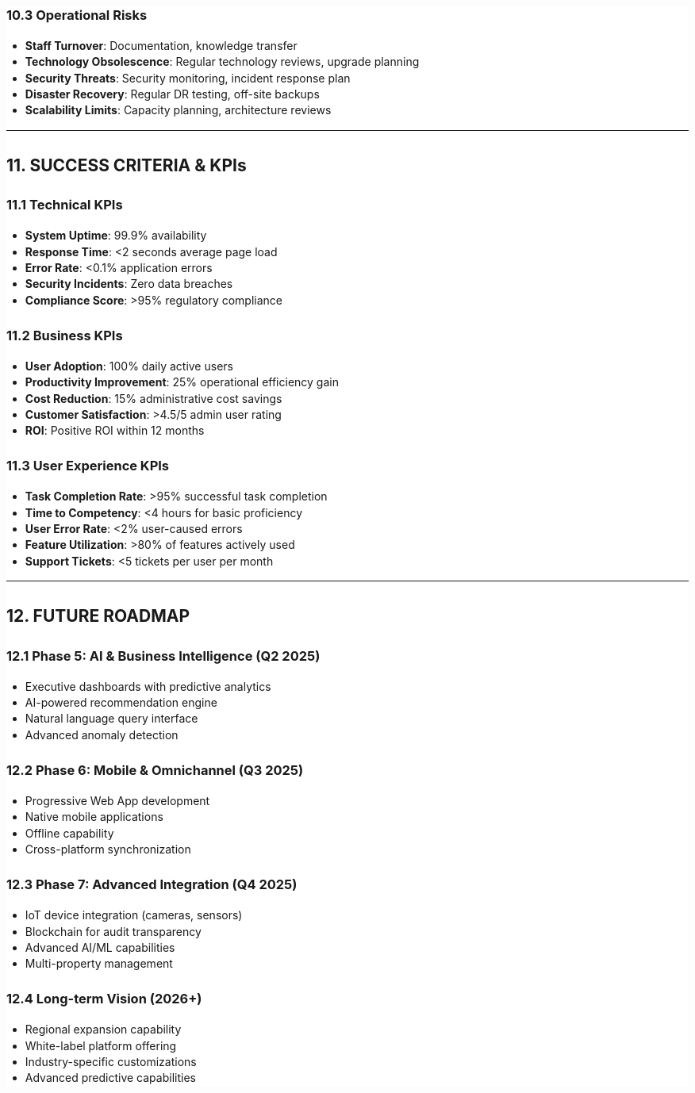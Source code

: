 ### **10.3 Operational Risks**
- **Staff Turnover**: Documentation, knowledge transfer
- **Technology Obsolescence**: Regular technology reviews, upgrade planning
- **Security Threats**: Security monitoring, incident response plan
- **Disaster Recovery**: Regular DR testing, off-site backups
- **Scalability Limits**: Capacity planning, architecture reviews

---

## **11. SUCCESS CRITERIA & KPIs**

### **11.1 Technical KPIs**
- **System Uptime**: 99.9% availability
- **Response Time**: <2 seconds average page load
- **Error Rate**: <0.1% application errors
- **Security Incidents**: Zero data breaches
- **Compliance Score**: >95% regulatory compliance

### **11.2 Business KPIs**
- **User Adoption**: 100% daily active users
- **Productivity Improvement**: 25% operational efficiency gain
- **Cost Reduction**: 15% administrative cost savings
- **Customer Satisfaction**: >4.5/5 admin user rating
- **ROI**: Positive ROI within 12 months

### **11.3 User Experience KPIs**
- **Task Completion Rate**: >95% successful task completion
- **Time to Competency**: <4 hours for basic proficiency
- **User Error Rate**: <2% user-caused errors
- **Feature Utilization**: >80% of features actively used
- **Support Tickets**: <5 tickets per user per month

---

## **12. FUTURE ROADMAP**

### **12.1 Phase 5: AI & Business Intelligence (Q2 2025)**
- Executive dashboards with predictive analytics
- AI-powered recommendation engine
- Natural language query interface
- Advanced anomaly detection

### **12.2 Phase 6: Mobile & Omnichannel (Q3 2025)**
- Progressive Web App development
- Native mobile applications
- Offline capability
- Cross-platform synchronization

### **12.3 Phase 7: Advanced Integration (Q4 2025)**
- IoT device integration (cameras, sensors)
- Blockchain for audit transparency
- Advanced AI/ML capabilities
- Multi-property management

### **12.4 Long-term Vision (2026+)**
- Regional expansion capability
- White-label platform offering
- Industry-specific customizations
- Advanced predictive capabilities